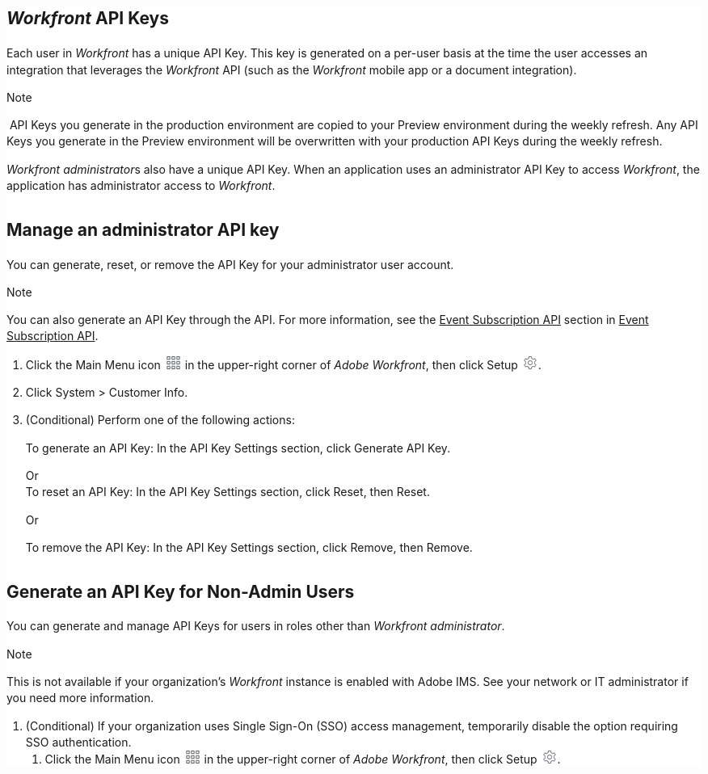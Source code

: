 ## *Workfront* API Keys

Each user in *Workfront* has a unique&nbsp;API Key. This key&nbsp;is generated on a per-user basis at the time the user&nbsp;accesses an integration that leverages the *Workfront* API (such as the *Workfront* mobile app or a document integration).

>[!NOTE]
>
>&nbsp;API Keys you generate in the production environment are copied to your Preview environment during the weekly refresh. Any API Keys you generate in the Preview environment will be&nbsp;overwritten with your production API Keys during the weekly refresh.

*Workfront administrator*s also&nbsp;have a unique API Key.&nbsp;When an application uses an administrator API Key to access *Workfront*, the application has administrator access to *Workfront*.

## Manage an administrator API key

You can generate, reset, or remove the API Key for your administrator&nbsp;user account.&nbsp;

>[!NOTE]
>
>You can also generate an API Key through the API. For more information, see the [Event Subscription API](../../../wf-api/general/event-subs-api.md) section in [Event Subscription API](../../../wf-api/general/event-subs-api.md).

<ol> 
 <li value="1">Click the <span class="bold">Main Menu</span> icon <img src="assets/main-menu-icon.png"> in the upper-right corner of <em>Adobe Workfront</em>, then click <span class="bold">Setup</span> <img src="assets/gear-icon-settings.png">.&nbsp;</li> 
 <li value="2"> <p>Click <span class="bold">System ></span> <span class="bold">Customer Info.</span></p> </li> 
 <li value="3"> <p>(Conditional) Perform one of the following actions:</p> <p>To generate an API Key:&nbsp;In the <span class="bold">API Key Settings</span> section,&nbsp;click <span class="bold">Generate API Key</span>.</p> <p>Or<br>To reset an API Key: In the <span class="bold">API Key Settings</span> section, click&nbsp;<span class="bold">Reset</span>, then<span class="bold"> Reset.</span></p> <p>Or</p> <p>To remove the API Key: In&nbsp;the&nbsp;<span class="bold">API Key Settings</span> section,&nbsp;click <span class="bold">Remove</span>, then <span class="bold">Remove</span>.&nbsp;</p> </li> 
</ol>

## Generate an API Key for Non-Admin Users

You can generate and manage API Keys for users in roles other than *Workfront administrator*.

>[!NOTE]
>
>This is not available if your organization’s *Workfront* instance is enabled with Adobe IMS. See your network or IT administrator if you need more information.

<ol> 
 <li value="1">(Conditional) If your organization uses Single Sign-On (SSO) access management, temporarily disable the option requiring SSO authentication.<br>
  <ol>
   <li value="1">Click the <span class="bold">Main Menu</span> icon <img src="assets/main-menu-icon.png"> in the upper-right corner of <em>Adobe Workfront</em>, then click <span class="bold">Setup</span> <img src="assets/gear-icon-settings.png">.&nbsp;&nbsp;</li>